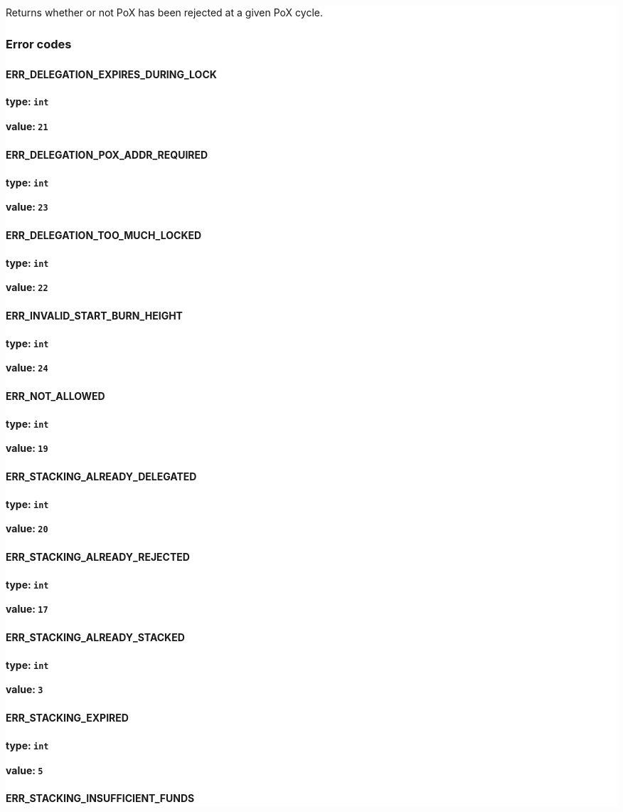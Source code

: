 Returns whether or not PoX has been rejected at a given PoX cycle.

### Error codes

#### ERR\_DELEGATION\_EXPIRES\_DURING\_LOCK

**type: `int`**

**value: `21`**

#### ERR\_DELEGATION\_POX\_ADDR\_REQUIRED

**type: `int`**

**value: `23`**

#### ERR\_DELEGATION\_TOO\_MUCH\_LOCKED

**type: `int`**

**value: `22`**

#### ERR\_INVALID\_START\_BURN\_HEIGHT

**type: `int`**

**value: `24`**

#### ERR\_NOT\_ALLOWED

**type: `int`**

**value: `19`**

#### ERR\_STACKING\_ALREADY\_DELEGATED

**type: `int`**

**value: `20`**

#### ERR\_STACKING\_ALREADY\_REJECTED

**type: `int`**

**value: `17`**

#### ERR\_STACKING\_ALREADY\_STACKED

**type: `int`**

**value: `3`**

#### ERR\_STACKING\_EXPIRED

**type: `int`**

**value: `5`**

#### ERR\_STACKING\_INSUFFICIENT\_FUNDS
